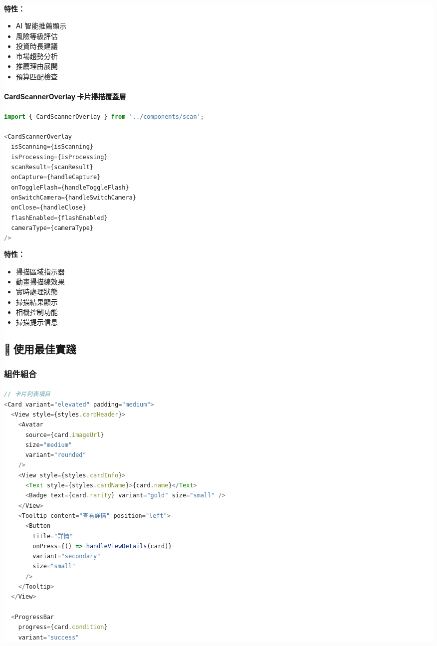 **特性：**

- AI 智能推薦顯示
- 風險等級評估
- 投資時長建議
- 市場趨勢分析
- 推薦理由展開
- 預算匹配檢查

#### **CardScannerOverlay 卡片掃描覆蓋層**

```typescript
import { CardScannerOverlay } from '../components/scan';

<CardScannerOverlay
  isScanning={isScanning}
  isProcessing={isProcessing}
  scanResult={scanResult}
  onCapture={handleCapture}
  onToggleFlash={handleToggleFlash}
  onSwitchCamera={handleSwitchCamera}
  onClose={handleClose}
  flashEnabled={flashEnabled}
  cameraType={cameraType}
/>
```

**特性：**

- 掃描區域指示器
- 動畫掃描線效果
- 實時處理狀態
- 掃描結果顯示
- 相機控制功能
- 掃描提示信息

## 🎯 **使用最佳實踐**

### **組件組合**

```typescript
// 卡片列表項目
<Card variant="elevated" padding="medium">
  <View style={styles.cardHeader}>
    <Avatar
      source={card.imageUrl}
      size="medium"
      variant="rounded"
    />
    <View style={styles.cardInfo}>
      <Text style={styles.cardName}>{card.name}</Text>
      <Badge text={card.rarity} variant="gold" size="small" />
    </View>
    <Tooltip content="查看詳情" position="left">
      <Button
        title="詳情"
        onPress={() => handleViewDetails(card)}
        variant="secondary"
        size="small"
      />
    </Tooltip>
  </View>

  <ProgressBar
    progress={card.condition}
    variant="success"
```